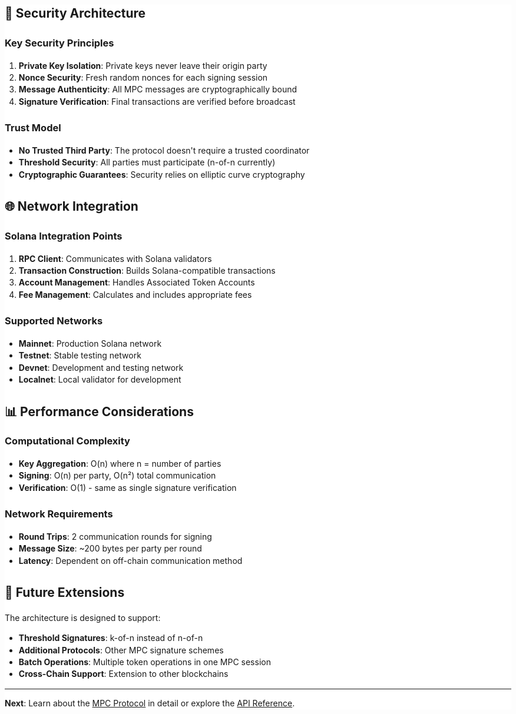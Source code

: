 ## 🔐 Security Architecture

### Key Security Principles

1. **Private Key Isolation**: Private keys never leave their origin party
2. **Nonce Security**: Fresh random nonces for each signing session
3. **Message Authenticity**: All MPC messages are cryptographically bound
4. **Signature Verification**: Final transactions are verified before broadcast

### Trust Model

- **No Trusted Third Party**: The protocol doesn't require a trusted coordinator
- **Threshold Security**: All parties must participate (n-of-n currently)
- **Cryptographic Guarantees**: Security relies on elliptic curve cryptography

## 🌐 Network Integration

### Solana Integration Points

1. **RPC Client**: Communicates with Solana validators
2. **Transaction Construction**: Builds Solana-compatible transactions
3. **Account Management**: Handles Associated Token Accounts
4. **Fee Management**: Calculates and includes appropriate fees

### Supported Networks

- **Mainnet**: Production Solana network
- **Testnet**: Stable testing network
- **Devnet**: Development and testing network  
- **Localnet**: Local validator for development

## 📊 Performance Considerations

### Computational Complexity

- **Key Aggregation**: O(n) where n = number of parties
- **Signing**: O(n) per party, O(n²) total communication
- **Verification**: O(1) - same as single signature verification

### Network Requirements

- **Round Trips**: 2 communication rounds for signing
- **Message Size**: ~200 bytes per party per round
- **Latency**: Dependent on off-chain communication method

## 🔮 Future Extensions

The architecture is designed to support:

- **Threshold Signatures**: k-of-n instead of n-of-n
- **Additional Protocols**: Other MPC signature schemes
- **Batch Operations**: Multiple token operations in one MPC session
- **Cross-Chain Support**: Extension to other blockchains

---

**Next**: Learn about the [MPC Protocol](./mpc-protocol.md) in detail or explore the [API Reference](./api-reference.md). 